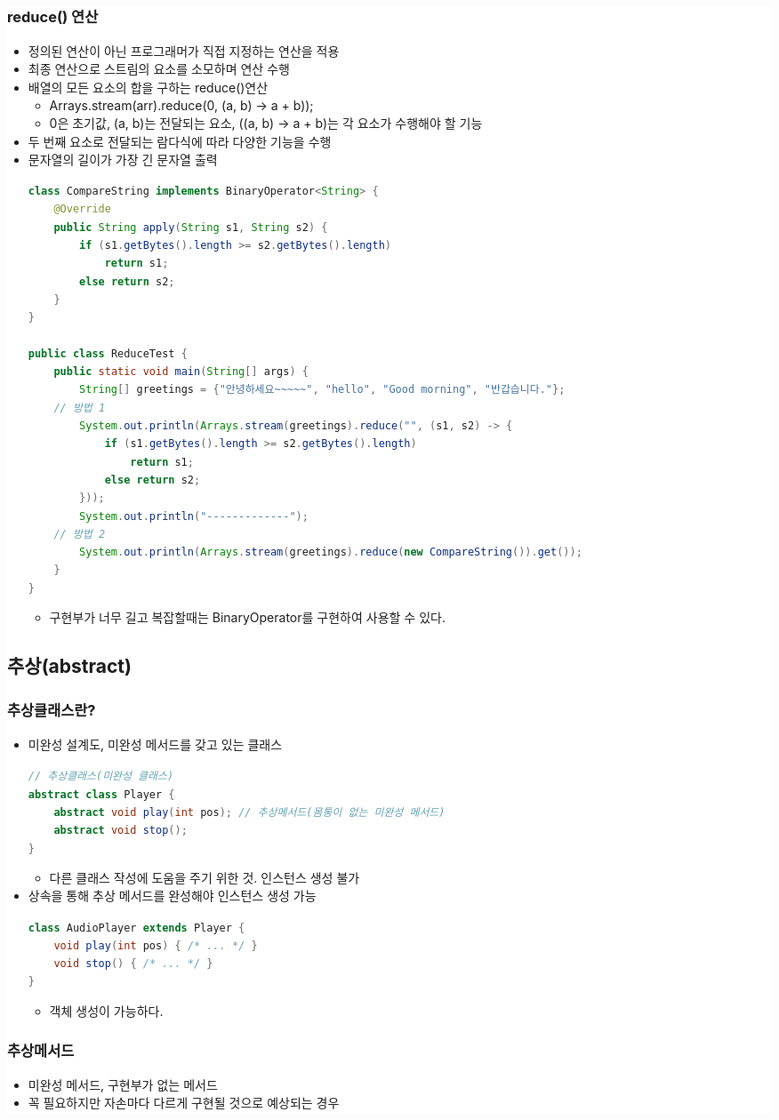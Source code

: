 ### reduce() 연산
- 정의된 연산이 아닌 프로그래머가 직접 지정하는 연산을 적용
- 최종 연산으로 스트림의 요소를 소모하며 연산 수행
- 배열의 모든 요소의 합을 구하는 reduce()연산
    - Arrays.stream(arr).reduce(0, (a, b) → a + b));
    - 0은 초기값, (a, b)는 전달되는 요소, ((a, b) → a + b)는 각 요소가 수행해야 할 기능
- 두 번째 요소로 전달되는 람다식에 따라 다양한 기능을 수행
- 문자열의 길이가 가장 긴 문자열 출력
    ```java
    class CompareString implements BinaryOperator<String> {
        @Override
        public String apply(String s1, String s2) {
            if (s1.getBytes().length >= s2.getBytes().length)
                return s1;
            else return s2;
        }
    }
    
    public class ReduceTest {
        public static void main(String[] args) {
            String[] greetings = {"안녕하세요~~~~~", "hello", "Good morning", "반갑습니다."};
	    // 방법 1
            System.out.println(Arrays.stream(greetings).reduce("", (s1, s2) -> { 
                if (s1.getBytes().length >= s2.getBytes().length)
                    return s1;
                else return s2;
            }));
            System.out.println("-------------");
	    // 방법 2 
            System.out.println(Arrays.stream(greetings).reduce(new CompareString()).get()); 
        }
    }
    ```
    - 구현부가 너무 길고 복잡할때는 BinaryOperator를 구현하여 사용할 수 있다.

## 추상(abstract)

### 추상클래스란?
- 미완성 설계도, 미완성 메서드를 갖고 있는 클래스
	```java
	// 추상클래스(미완성 클래스)
	abstract class Player {
		abstract void play(int pos); // 추상메서드(몸통이 없는 미완성 메서드)
		abstract void stop();
	}
	```
    - 다른 클래스 작성에 도움을 주기 위한 것. 인스턴스 생성 불가
- 상속을 통해 추상 메서드를 완성해야 인스턴스 생성 가능
    ```java
    class AudioPlayer extends Player {
		void play(int pos) { /* ... */ }
		void stop() { /* ... */ }
    }
    ```
    - 객체 생성이 가능하다.
### 추상메서드
- 미완성 메서드, 구현부가 없는 메서드
- 꼭 필요하지만 자손마다 다르게 구현될 것으로 예상되는 경우
